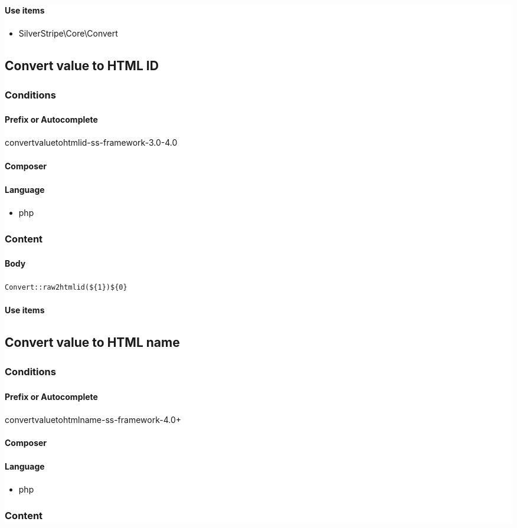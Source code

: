 #### Use items


 - SilverStripe\Core\Convert

## Convert value to HTML ID

### Conditions

#### Prefix or Autocomplete


convertvaluetohtmlid-ss-framework-3.0-4.0

#### Composer



#### Language


 - php

### Content

#### Body

```

```

```
Convert::raw2htmlid(${1})${0}
```

#### Use items



## Convert value to HTML name

### Conditions

#### Prefix or Autocomplete


convertvaluetohtmlname-ss-framework-4.0+

#### Composer



#### Language


 - php

### Content
